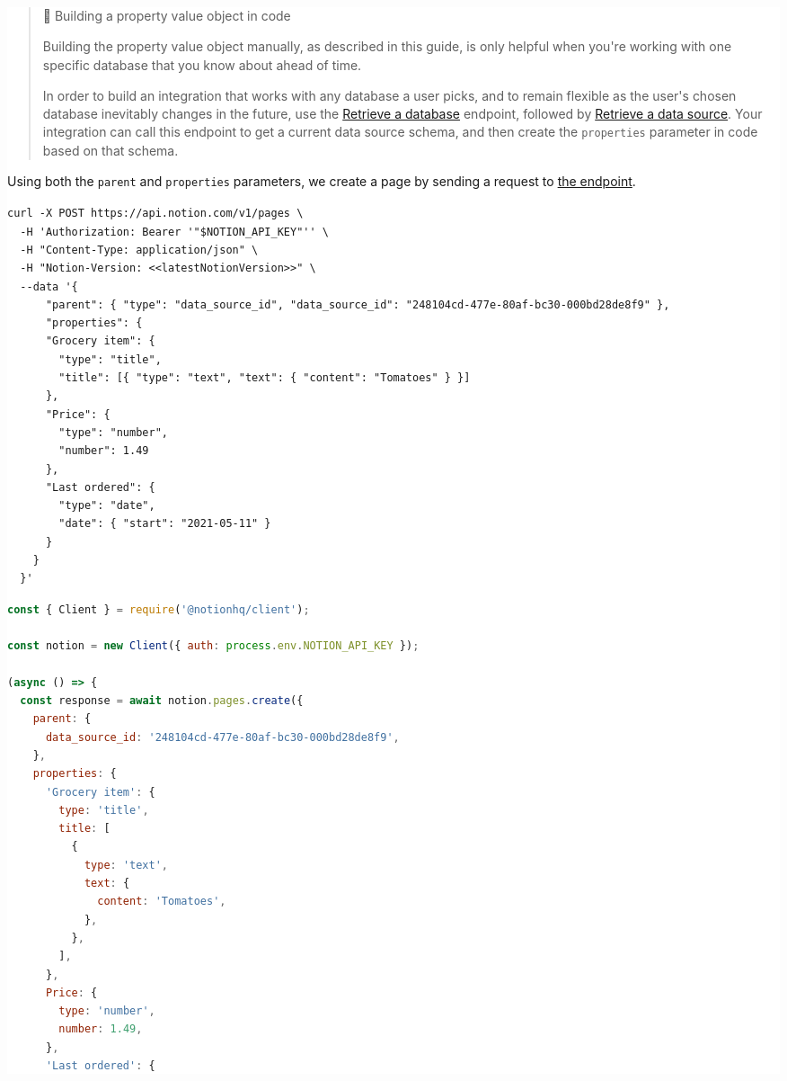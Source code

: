 > 📘 Building a property value object in code
>
> Building the property value object manually, as described in this guide, is only helpful when you're working with one specific database that you know about ahead of time.
>
> In order to build an integration that works with any database a user picks, and to remain flexible as the user's chosen database inevitably changes in the future, use the [Retrieve a database](ref:database-retrieve) endpoint, followed by [Retrieve a data source](ref:retrieve-a-data-source). Your integration can call this endpoint to get a current data source schema, and then create the `properties` parameter in code based on that schema.

Using both the `parent` and `properties` parameters, we create a page by sending a request to [the endpoint](ref:post-page).

```curl
curl -X POST https://api.notion.com/v1/pages \
  -H 'Authorization: Bearer '"$NOTION_API_KEY"'' \
  -H "Content-Type: application/json" \
  -H "Notion-Version: <<latestNotionVersion>>" \
  --data '{
	  "parent": { "type": "data_source_id", "data_source_id": "248104cd-477e-80af-bc30-000bd28de8f9" },
	  "properties": {
      "Grocery item": {
        "type": "title",
        "title": [{ "type": "text", "text": { "content": "Tomatoes" } }]
      },
      "Price": {
        "type": "number",
        "number": 1.49
      },
      "Last ordered": {
        "type": "date",
        "date": { "start": "2021-05-11" }
      }
    }
  }'
```
```javascript
const { Client } = require('@notionhq/client');

const notion = new Client({ auth: process.env.NOTION_API_KEY });

(async () => {
  const response = await notion.pages.create({
    parent: {
      data_source_id: '248104cd-477e-80af-bc30-000bd28de8f9',
    },
    properties: {
      'Grocery item': {
        type: 'title',
        title: [
          {
            type: 'text',
            text: {
              content: 'Tomatoes',
            },
          },
        ],
      },
      Price: {
        type: 'number',
        number: 1.49,
      },
      'Last ordered': {
```